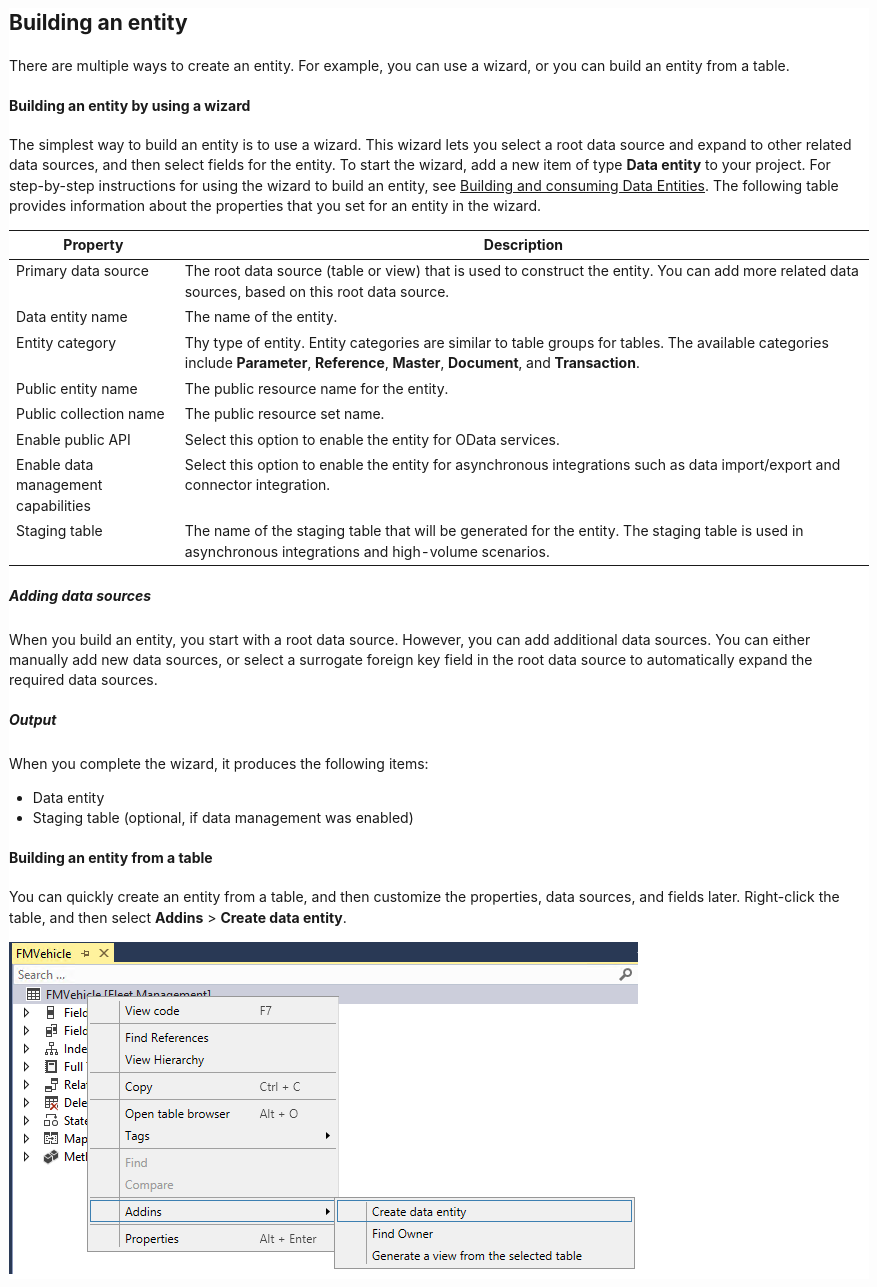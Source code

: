 ## Building an entity
There are multiple ways to create an entity. For example, you can use a wizard, or you can build an entity from a table.

#### Building an entity by using a wizard

The simplest way to build an entity is to use a wizard. This wizard lets you select a root data source and expand to other related data sources, and then select fields for the entity. To start the wizard, add a new item of type **Data entity** to your project. For step-by-step instructions for using the wizard to build an entity, see [Building and consuming Data Entities](build-consuming-data-entities.md). The following table provides information about the properties that you set for an entity in the wizard.

| Property                            | Description                                                                                                                                                                                 |
|-------------------------------------|---------------------------------------------------------------------------------------------------------------------------------------------------------------------------------------------|
| Primary data source                 | The root data source (table or view) that is used to construct the entity. You can add more related data sources, based on this root data source.                                           |
| Data entity name                    | The name of the entity.                                                                                                                                                                     |
| Entity category                     | Thy type of entity. Entity categories are similar to table groups for tables. The available categories include **Parameter**, **Reference**, **Master**, **Document**, and **Transaction**. |
| Public entity name                  | The public resource name for the entity.                                                                                                                                                    |
| Public collection name              | The public resource set name.                                                                                                                                                               |
| Enable public API                   | Select this option to enable the entity for OData services.                                                                                                                                 |
| Enable data management capabilities | Select this option to enable the entity for asynchronous integrations such as data import/export and connector integration.                                                                 |
| Staging table                       | The name of the staging table that will be generated for the entity. The staging table is used in asynchronous integrations and high-volume scenarios.                                      |

##### Adding data sources

When you build an entity, you start with a root data source. However, you can add additional data sources. You can either manually add new data sources, or select a surrogate foreign key field in the root data source to automatically expand the required data sources.

##### Output

When you complete the wizard, it produces the following items:

-   Data entity
-   Staging table (optional, if data management was enabled)

#### Building an entity from a table

You can quickly create an entity from a table, and then customize the properties, data sources, and fields later. Right-click the table, and then select **Addins** &gt; **Create data entity**. 

[![Create data entity](./media/over5.png)](./media/over5.png)
